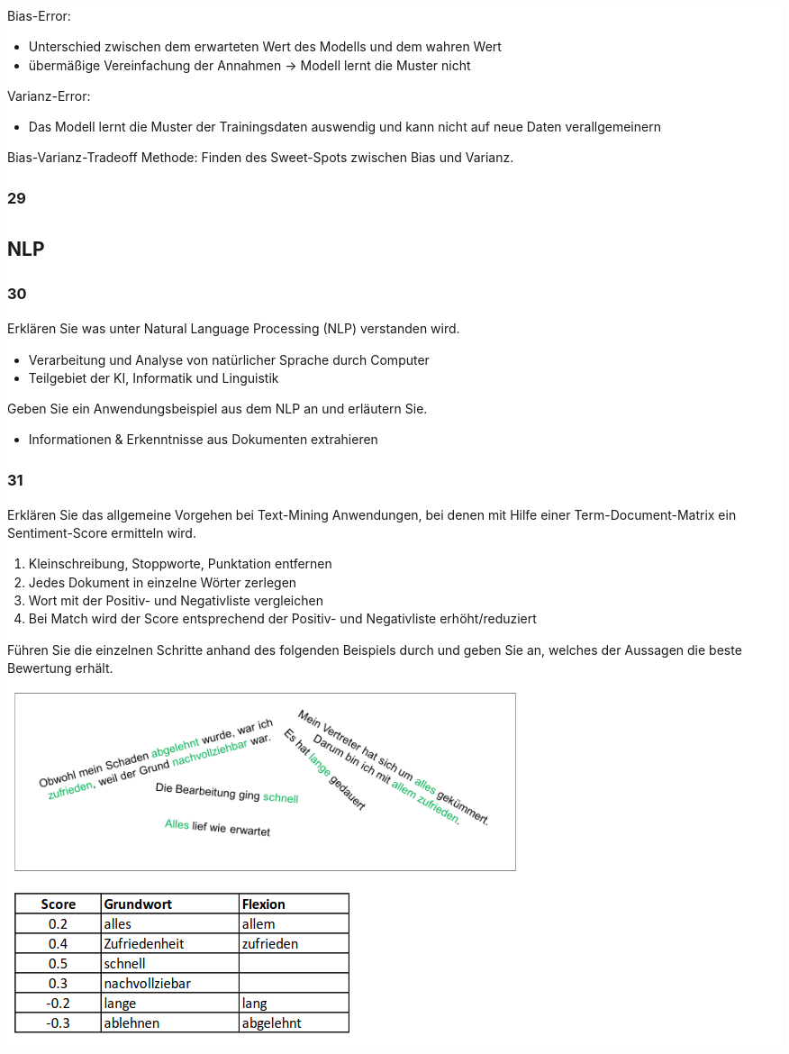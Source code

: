 
Bias-Error:

- Unterschied zwischen dem erwarteten Wert des Modells und dem wahren Wert
- übermäßige Vereinfachung der Annahmen -> Modell lernt die Muster nicht

Varianz-Error:

- Das Modell lernt die Muster der Trainingsdaten auswendig und kann nicht auf neue Daten verallgemeinern

Bias-Varianz-Tradeoff Methode: Finden des Sweet-Spots zwischen Bias und Varianz.

### 29

## NLP

### 30

Erklären Sie was unter Natural Language Processing (NLP) verstanden wird.

- Verarbeitung und Analyse von natürlicher Sprache durch Computer
- Teilgebiet der KI, Informatik und Linguistik

Geben Sie ein Anwendungsbeispiel aus dem NLP an und erläutern Sie.

- Informationen & Erkenntnisse aus Dokumenten extrahieren

### 31

Erklären Sie das allgemeine Vorgehen bei Text-Mining Anwendungen, bei denen mit Hilfe einer Term-Document-Matrix ein Sentiment-Score ermitteln wird.

1. Kleinschreibung, Stoppworte, Punktation entfernen
1. Jedes Dokument in einzelne Wörter zerlegen
1. Wort mit der Positiv- und Negativliste vergleichen
1. Bei Match wird der Score entsprechend der Positiv- und Negativliste erhöht/reduziert

Führen Sie die einzelnen Schritte anhand des folgenden Beispiels durch und geben Sie an, welches der Aussagen die beste Bewertung erhält.

![NLP_Example](NLP_Example.png)
